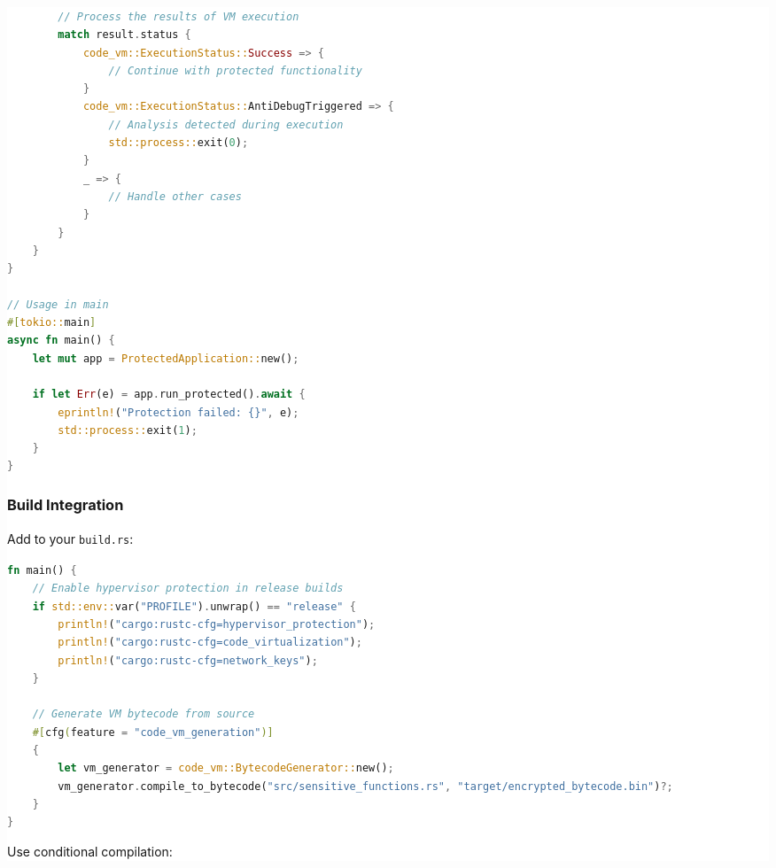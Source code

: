 ```rust
        // Process the results of VM execution
        match result.status {
            code_vm::ExecutionStatus::Success => {
                // Continue with protected functionality
            }
            code_vm::ExecutionStatus::AntiDebugTriggered => {
                // Analysis detected during execution
                std::process::exit(0);
            }
            _ => {
                // Handle other cases
            }
        }
    }
}

// Usage in main
#[tokio::main]
async fn main() {
    let mut app = ProtectedApplication::new();
    
    if let Err(e) = app.run_protected().await {
        eprintln!("Protection failed: {}", e);
        std::process::exit(1);
    }
}
```

### Build Integration

Add to your `build.rs`:

```rust
fn main() {
    // Enable hypervisor protection in release builds
    if std::env::var("PROFILE").unwrap() == "release" {
        println!("cargo:rustc-cfg=hypervisor_protection");
        println!("cargo:rustc-cfg=code_virtualization");
        println!("cargo:rustc-cfg=network_keys");
    }
    
    // Generate VM bytecode from source
    #[cfg(feature = "code_vm_generation")]
    {
        let vm_generator = code_vm::BytecodeGenerator::new();
        vm_generator.compile_to_bytecode("src/sensitive_functions.rs", "target/encrypted_bytecode.bin")?;
    }
}
```

Use conditional compilation:

